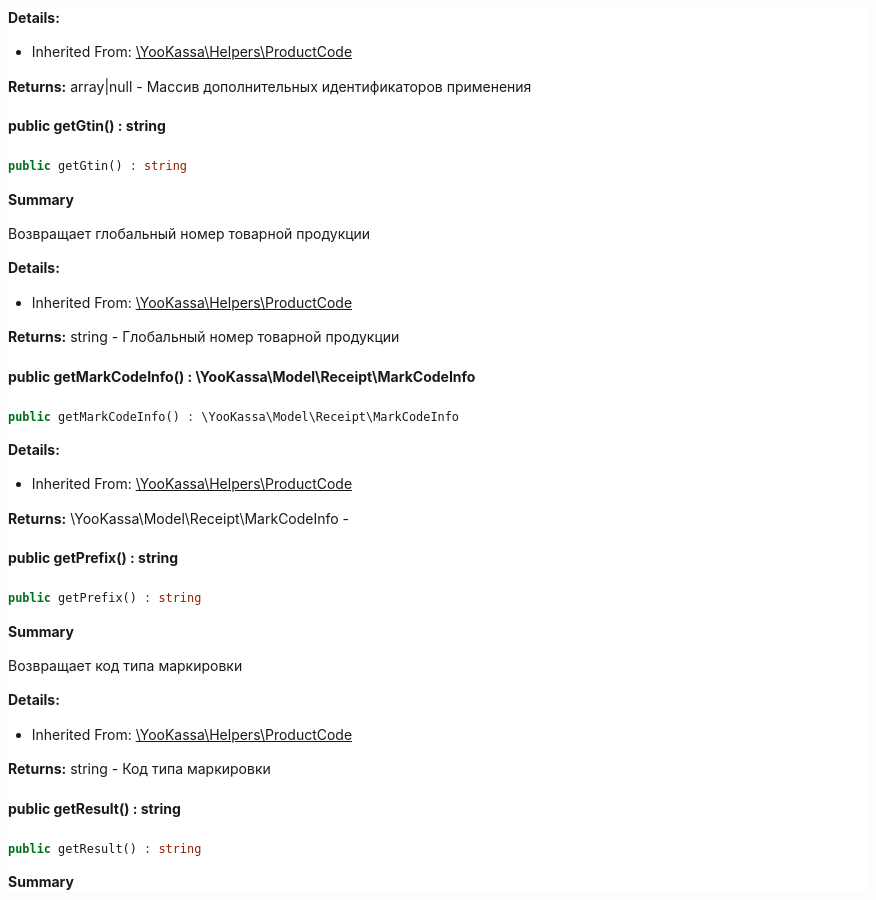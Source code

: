 **Details:**
* Inherited From: [\YooKassa\Helpers\ProductCode](../classes/YooKassa-Helpers-ProductCode.md)

**Returns:** array|null - Массив дополнительных идентификаторов применения


<a name="method_getGtin" class="anchor"></a>
#### public getGtin() : string

```php
public getGtin() : string
```

**Summary**

Возвращает глобальный номер товарной продукции

**Details:**
* Inherited From: [\YooKassa\Helpers\ProductCode](../classes/YooKassa-Helpers-ProductCode.md)

**Returns:** string - Глобальный номер товарной продукции


<a name="method_getMarkCodeInfo" class="anchor"></a>
#### public getMarkCodeInfo() : \YooKassa\Model\Receipt\MarkCodeInfo

```php
public getMarkCodeInfo() : \YooKassa\Model\Receipt\MarkCodeInfo
```

**Details:**
* Inherited From: [\YooKassa\Helpers\ProductCode](../classes/YooKassa-Helpers-ProductCode.md)

**Returns:** \YooKassa\Model\Receipt\MarkCodeInfo - 


<a name="method_getPrefix" class="anchor"></a>
#### public getPrefix() : string

```php
public getPrefix() : string
```

**Summary**

Возвращает код типа маркировки

**Details:**
* Inherited From: [\YooKassa\Helpers\ProductCode](../classes/YooKassa-Helpers-ProductCode.md)

**Returns:** string - Код типа маркировки


<a name="method_getResult" class="anchor"></a>
#### public getResult() : string

```php
public getResult() : string
```

**Summary**
